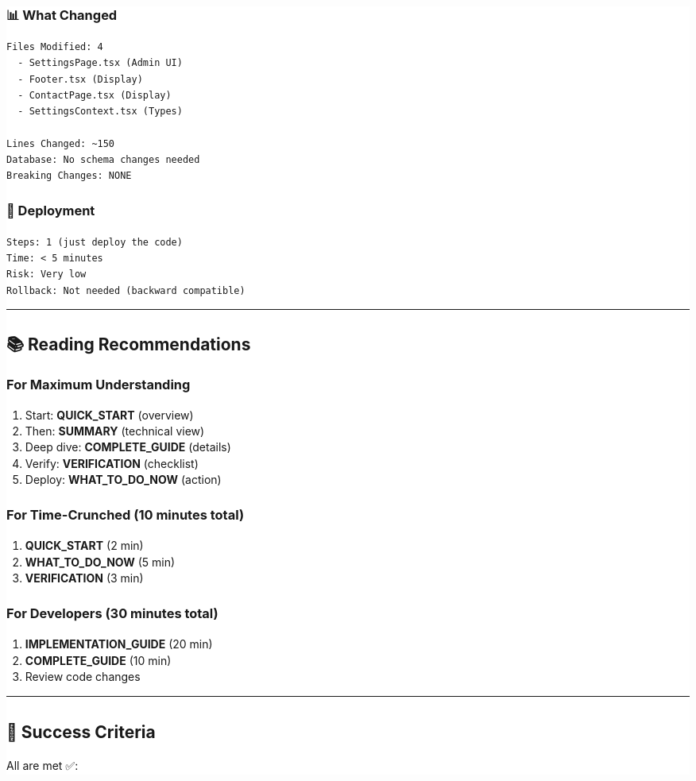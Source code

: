 ### 📊 What Changed

```
Files Modified: 4
  - SettingsPage.tsx (Admin UI)
  - Footer.tsx (Display)
  - ContactPage.tsx (Display)
  - SettingsContext.tsx (Types)

Lines Changed: ~150
Database: No schema changes needed
Breaking Changes: NONE
```

### 🚀 Deployment

```
Steps: 1 (just deploy the code)
Time: < 5 minutes
Risk: Very low
Rollback: Not needed (backward compatible)
```

---

## 📚 Reading Recommendations

### For Maximum Understanding

1. Start: **QUICK_START** (overview)
2. Then: **SUMMARY** (technical view)
3. Deep dive: **COMPLETE_GUIDE** (details)
4. Verify: **VERIFICATION** (checklist)
5. Deploy: **WHAT_TO_DO_NOW** (action)

### For Time-Crunched (10 minutes total)

1. **QUICK_START** (2 min)
2. **WHAT_TO_DO_NOW** (5 min)
3. **VERIFICATION** (3 min)

### For Developers (30 minutes total)

1. **IMPLEMENTATION_GUIDE** (20 min)
2. **COMPLETE_GUIDE** (10 min)
3. Review code changes

---

## 🎯 Success Criteria

All are met ✅:
